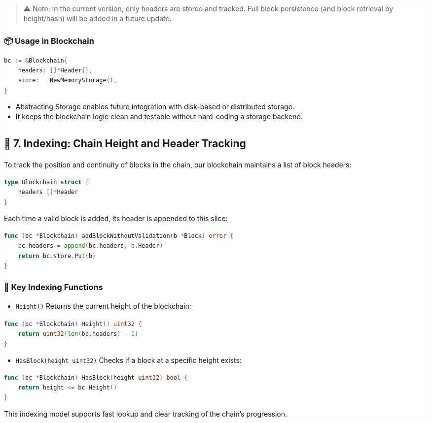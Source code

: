 > ⚠️ Note: In the current version, only headers are stored and tracked. Full block persistence (and block retrieval by height/hash) will be added in a future update.

### 📦 Usage in Blockchain

```go
bc := &Blockchain{
	headers: []*Header{},
	store:   NewMemoryStorage(),
}
```

- Abstracting Storage enables future integration with disk-based or distributed storage.
- It keeps the blockchain logic clean and testable without hard-coding a storage backend.

## 📏 7. Indexing: Chain Height and Header Tracking

To track the position and continuity of blocks in the chain, our blockchain maintains a list of block headers:

```go
type Blockchain struct {
	headers []*Header
}
```

Each time a valid block is added, its header is appended to this slice:

```go
func (bc *Blockchain) addBlockWithoutValidation(b *Block) error {
	bc.headers = append(bc.headers, b.Header)
	return bc.store.Put(b)
}
```

### 📐 Key Indexing Functions

- `Height()`
Returns the current height of the blockchain:

```go
func (bc *Blockchain) Height() uint32 {
    return uint32(len(bc.headers) - 1)
}
```

- `HasBlock(height uint32)`
Checks if a block at a specific height exists:

```go
func (bc *Blockchain) HasBlock(height uint32) bool {
    return height <= bc.Height()
}
```

This indexing model supports fast lookup and clear tracking of the chain’s progression.

